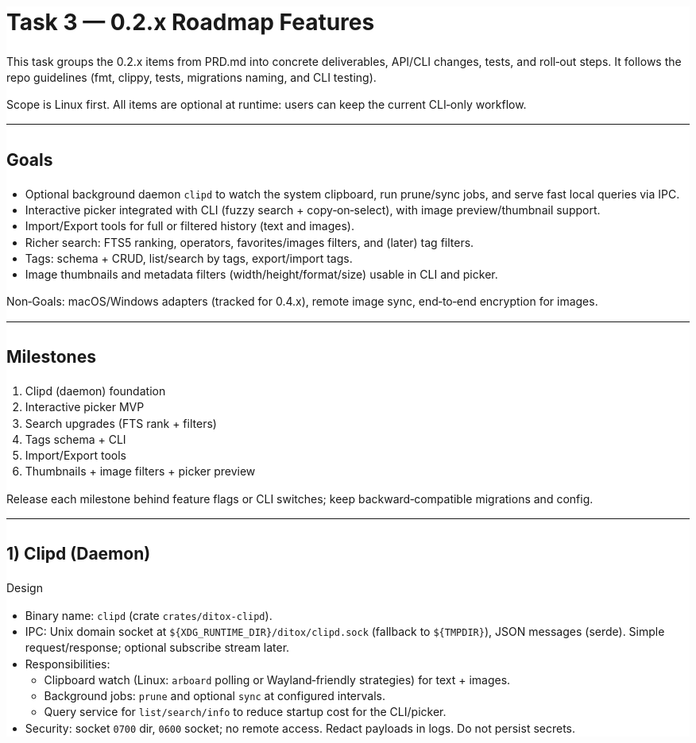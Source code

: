 # Task 3 — 0.2.x Roadmap Features

This task groups the 0.2.x items from PRD.md into concrete deliverables, API/CLI changes, tests, and roll‑out steps. It follows the repo guidelines (fmt, clippy, tests, migrations naming, and CLI testing).

Scope is Linux first. All items are optional at runtime: users can keep the current CLI‑only workflow.

---

## Goals

- Optional background daemon `clipd` to watch the system clipboard, run prune/sync jobs, and serve fast local queries via IPC.
- Interactive picker integrated with CLI (fuzzy search + copy‑on‑select), with image preview/thumbnail support.
- Import/Export tools for full or filtered history (text and images).
- Richer search: FTS5 ranking, operators, favorites/images filters, and (later) tag filters.
- Tags: schema + CRUD, list/search by tags, export/import tags.
- Image thumbnails and metadata filters (width/height/format/size) usable in CLI and picker.

Non‑Goals: macOS/Windows adapters (tracked for 0.4.x), remote image sync, end‑to‑end encryption for images.

---

## Milestones

1) Clipd (daemon) foundation
2) Interactive picker MVP
3) Search upgrades (FTS rank + filters)
4) Tags schema + CLI
5) Import/Export tools
6) Thumbnails + image filters + picker preview

Release each milestone behind feature flags or CLI switches; keep backward‑compatible migrations and config.

---

## 1) Clipd (Daemon)

Design
- Binary name: `clipd` (crate `crates/ditox-clipd`).
- IPC: Unix domain socket at `${XDG_RUNTIME_DIR}/ditox/clipd.sock` (fallback to `${TMPDIR}`), JSON messages (serde). Simple request/response; optional subscribe stream later.
- Responsibilities:
  - Clipboard watch (Linux: `arboard` polling or Wayland‑friendly strategies) for text + images.
  - Background jobs: `prune` and optional `sync` at configured intervals.
  - Query service for `list/search/info` to reduce startup cost for the CLI/picker.
- Security: socket `0700` dir, `0600` socket; no remote access. Redact payloads in logs. Do not persist secrets.
